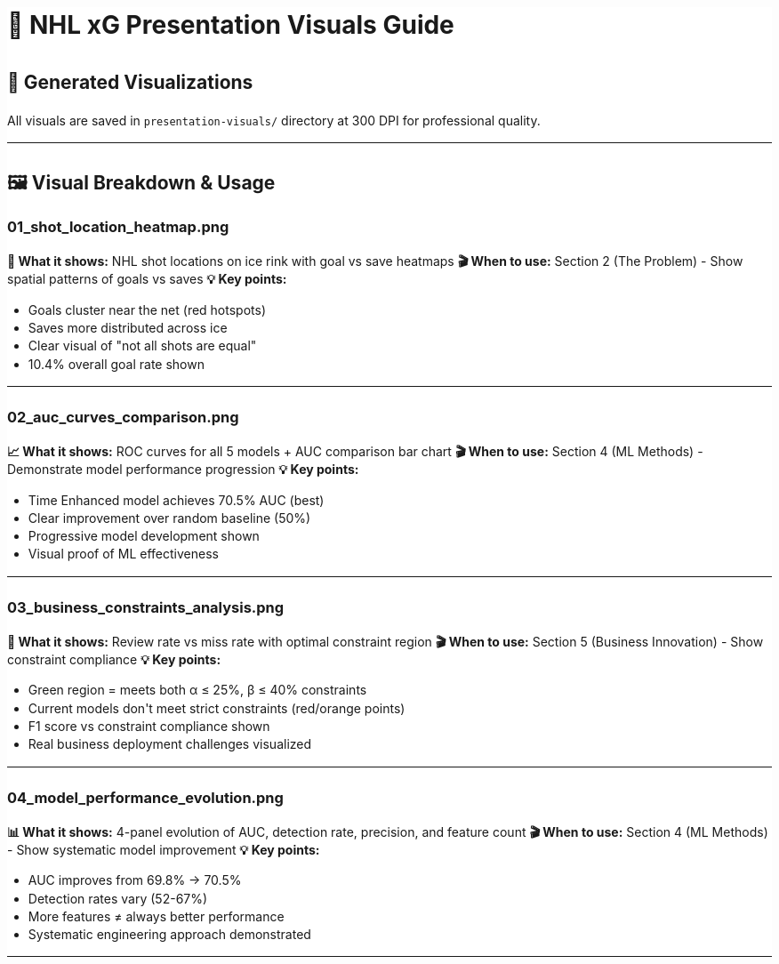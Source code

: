# 🎨 NHL xG Presentation Visuals Guide

## 📁 **Generated Visualizations**

All visuals are saved in `presentation-visuals/` directory at 300 DPI for professional quality.

---

## 🖼️ **Visual Breakdown & Usage**

### **01_shot_location_heatmap.png**
**📍 What it shows:** NHL shot locations on ice rink with goal vs save heatmaps
**🎬 When to use:** Section 2 (The Problem) - Show spatial patterns of goals vs saves
**💡 Key points:**
- Goals cluster near the net (red hotspots)
- Saves more distributed across ice
- Clear visual of "not all shots are equal"
- 10.4% overall goal rate shown

---

### **02_auc_curves_comparison.png**
**📈 What it shows:** ROC curves for all 5 models + AUC comparison bar chart
**🎬 When to use:** Section 4 (ML Methods) - Demonstrate model performance progression
**💡 Key points:**
- Time Enhanced model achieves 70.5% AUC (best)
- Clear improvement over random baseline (50%)
- Progressive model development shown
- Visual proof of ML effectiveness

---

### **03_business_constraints_analysis.png**
**🎯 What it shows:** Review rate vs miss rate with optimal constraint region
**🎬 When to use:** Section 5 (Business Innovation) - Show constraint compliance
**💡 Key points:**
- Green region = meets both α ≤ 25%, β ≤ 40% constraints
- Current models don't meet strict constraints (red/orange points)
- F1 score vs constraint compliance shown
- Real business deployment challenges visualized

---

### **04_model_performance_evolution.png**
**📊 What it shows:** 4-panel evolution of AUC, detection rate, precision, and feature count
**🎬 When to use:** Section 4 (ML Methods) - Show systematic model improvement
**💡 Key points:**
- AUC improves from 69.8% → 70.5%
- Detection rates vary (52-67%)
- More features ≠ always better performance
- Systematic engineering approach demonstrated

---